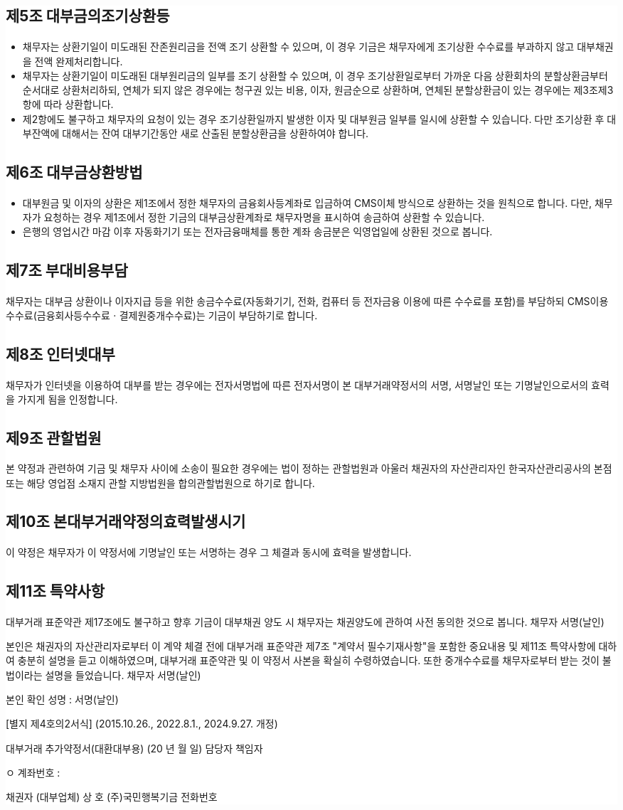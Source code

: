 ## 제5조 대부금의조기상환등
- 채무자는 상환기일이 미도래된 잔존원리금을 전액 조기 상환할 수 있으며, 이 경우 기금은 채무자에게 조기상환      수수료를 부과하지 않고 대부채권을 전액 완제처리합니다.
- 채무자는 상환기일이 미도래된 대부원리금의 일부를 조기 상환할 수 있으며, 이 경우 조기상환일로부터 가까운 다음     상환회차의 분할상환금부터 순서대로 상환처리하되, 연체가 되지 않은 경우에는 청구권 있는 비용, 이자, 원금순으로     상환하며, 연체된 분할상환금이 있는 경우에는 제3조제3항에 따라 상환합니다.
- 제2항에도 불구하고 채무자의 요청이 있는 경우 조기상환일까지 발생한 이자 및 대부원금 일부를 일시에 상환할 수     있습니다. 다만 조기상환 후 대부잔액에 대해서는 잔여 대부기간동안 새로 산출된 분할상환금을 상환하여야 합니다.
## 제6조 대부금상환방법
- 대부원금 및 이자의 상환은 제1조에서 정한 채무자의 금융회사등계좌로 입금하여 CMS이체 방식으로 상환하는 것을     원칙으로 합니다. 다만, 채무자가 요청하는 경우 제1조에서 정한 기금의 대부금상환계좌로 채무자명을 표시하여      송금하여 상환할 수 있습니다.
- 은행의 영업시간 마감 이후 자동화기기 또는 전자금융매체를 통한 계좌 송금분은 익영업일에 상환된 것으로 봅니다.
## 제7조 부대비용부담
  채무자는 대부금 상환이나 이자지급 등을 위한 송금수수료(자동화기기, 전화, 컴퓨터 등 전자금융 이용에 따른 수수료를 포함)를 부담하되 CMS이용수수료(금융회사등수수료ㆍ결제원중개수수료)는 기금이 부담하기로 합니다.
## 제8조 인터넷대부
  채무자가 인터넷을 이용하여 대부를 받는 경우에는 전자서명법에 따른 전자서명이 본 대부거래약정서의 서명, 서명날인 또는 기명날인으로서의 효력을 가지게 됨을 인정합니다.
## 제9조 관할법원
  본 약정과 관련하여 기금 및 채무자 사이에 소송이 필요한 경우에는 법이 정하는 관할법원과 아울러 채권자의 자산관리자인 한국자산관리공사의 본점 또는 해당 영업점 소재지 관할 지방법원을 합의관할법원으로 하기로 합니다.
## 제10조 본대부거래약정의효력발생시기
  이 약정은 채무자가 이 약정서에 기명날인 또는 서명하는 경우 그 체결과 동시에 효력을 발생합니다.
## 제11조 특약사항

  대부거래 표준약관 제17조에도 불구하고 향후 기금이 대부채권 양도 시 채무자는 채권양도에 관하여 사전 동의한 것으로 봅니다.
채무자            서명(날인)

  본인은 채권자의 자산관리자로부터 이 계약 체결 전에 대부거래 표준약관 제7조 "계약서 필수기재사항"을 포함한 중요내용 및 제11조 특약사항에 대하여 충분히 설명을 듣고 이해하였으며, 대부거래 표준약관 및 이 약정서 사본을 확실히 수령하였습니다. 또한 중개수수료를 채무자로부터 받는 것이 불법이라는 설명을 들었습니다.
                                  채무자           서명(날인)

본인 확인
성명 :        서명(날인)

[별지 제4호의2서식] (2015.10.26., 2022.8.1., 2024.9.27. 개정)

대부거래 추가약정서(대환대부용)
(20    년   월   일)
담당자
책임자

 ㅇ 계좌번호 :

채권자
(대부업체)
상 호
(주)국민행복기금
전화번호
